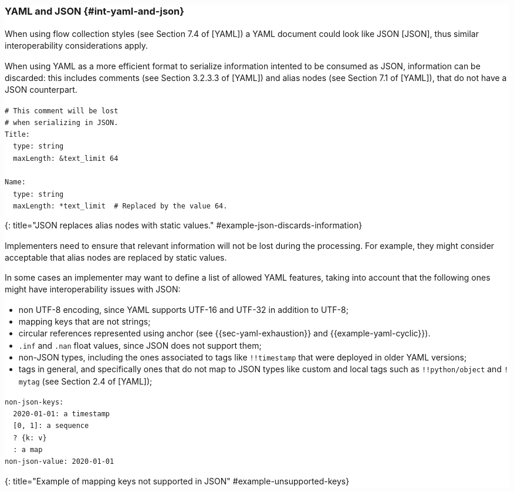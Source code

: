 ### YAML and JSON {#int-yaml-and-json}

When using flow collection styles (see Section 7.4 of [YAML])
a YAML document could look like JSON [JSON],
thus similar interoperability considerations apply.

When using YAML as a more efficient format
to serialize information intented to be consumed as JSON,
information can be discarded:
this includes comments (see Section 3.2.3.3 of [YAML])
and alias nodes (see Section 7.1 of [YAML]),
that do not have a JSON counterpart.

~~~ example
# This comment will be lost
# when serializing in JSON.
Title:
  type: string
  maxLength: &text_limit 64

Name:
  type: string
  maxLength: *text_limit  # Replaced by the value 64.
~~~
{: title="JSON replaces alias nodes with static values." #example-json-discards-information}

Implementers need to ensure that relevant
information will not be lost during the processing.
For example, they might consider acceptable
that alias nodes are replaced by static values.

In some cases an implementer may want to
define a list of allowed YAML features,
taking into account that the following ones
might have interoperability
issues with JSON:

- non UTF-8 encoding, since YAML supports UTF-16 and UTF-32 in addition to UTF-8;
- mapping keys that are not strings;
- circular references represented using anchor (see {{sec-yaml-exhaustion}}
  and {{example-yaml-cyclic}}).
- `.inf` and `.nan` float values, since JSON does not support them;
- non-JSON types,
  including the ones associated to tags like `!!timestamp`
  that were deployed in older YAML versions;
- tags in general, and specifically ones that do not map
  to JSON types like
  custom and local tags such as `!!python/object` and
  `!mytag` (see Section 2.4 of [YAML]);

~~~ example
non-json-keys:
  2020-01-01: a timestamp
  [0, 1]: a sequence
  ? {k: v}
  : a map
non-json-value: 2020-01-01
~~~
{: title="Example of mapping keys not supported in JSON" #example-unsupported-keys}
